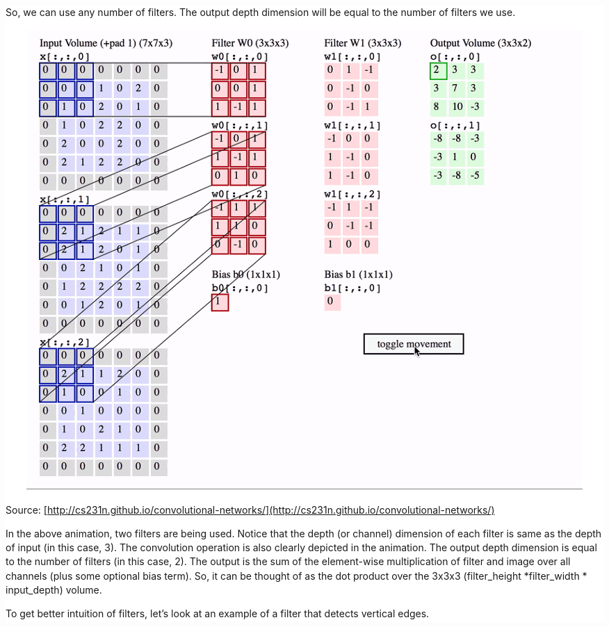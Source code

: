 So, we can use any number of filters. The output depth dimension will be equal to the number of filters we use.


<p align="center"><img src="/images/2017-12-22-convolutional-neural-networks/01.gif" alt="image"></p>

Source: [http://cs231n.github.io/convolutional-networks/](http://cs231n.github.io/convolutional-networks/)

In the above animation, two filters are being used. Notice that the depth (or channel) dimension of each filter is same as the depth of input (in this case, 3). The convolution operation is also clearly depicted in the animation. The output depth dimension is equal to the number of filters (in this case, 2). The output is the sum of the element-wise multiplication of filter and image over all channels (plus some optional bias term). So, it can be thought of as the dot product over the 3x3x3 (filter_height *filter_width * input_depth) volume.

To get better intuition of filters, let’s look at an example of a filter that detects vertical edges.

